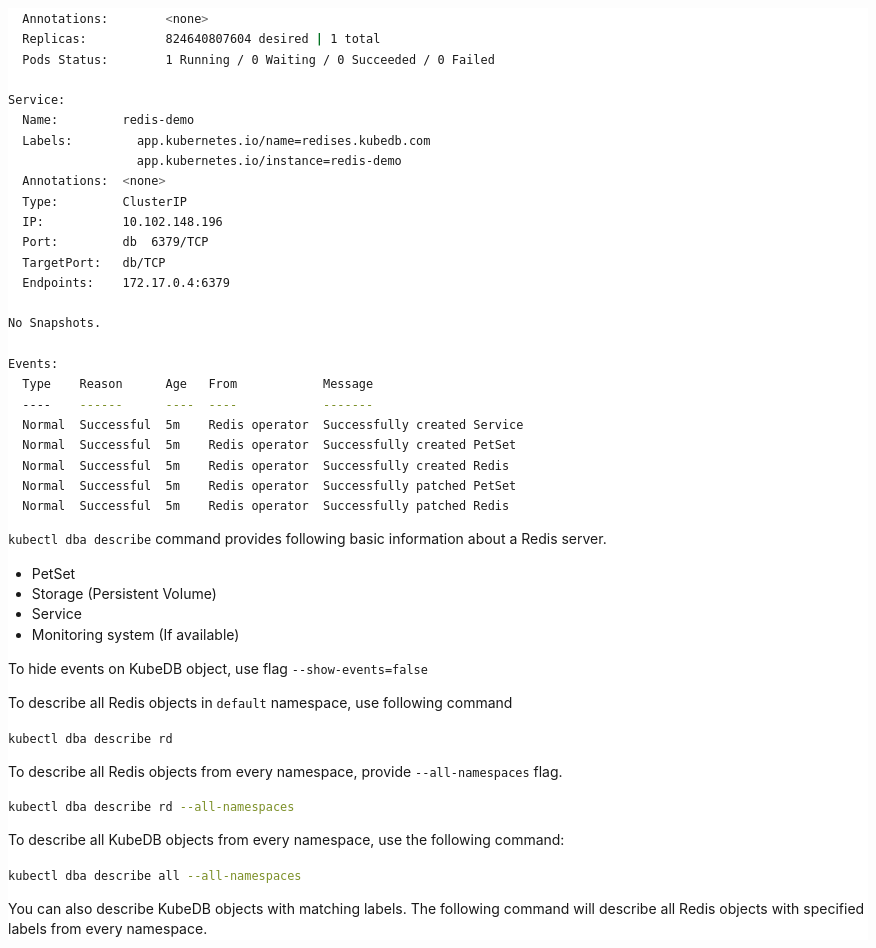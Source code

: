 ```bash
  Annotations:        <none>
  Replicas:           824640807604 desired | 1 total
  Pods Status:        1 Running / 0 Waiting / 0 Succeeded / 0 Failed

Service:
  Name:         redis-demo
  Labels:         app.kubernetes.io/name=redises.kubedb.com
                  app.kubernetes.io/instance=redis-demo
  Annotations:  <none>
  Type:         ClusterIP
  IP:           10.102.148.196
  Port:         db  6379/TCP
  TargetPort:   db/TCP
  Endpoints:    172.17.0.4:6379

No Snapshots.

Events:
  Type    Reason      Age   From            Message
  ----    ------      ----  ----            -------
  Normal  Successful  5m    Redis operator  Successfully created Service
  Normal  Successful  5m    Redis operator  Successfully created PetSet
  Normal  Successful  5m    Redis operator  Successfully created Redis
  Normal  Successful  5m    Redis operator  Successfully patched PetSet
  Normal  Successful  5m    Redis operator  Successfully patched Redis
```

`kubectl dba describe` command provides following basic information about a Redis server.

- PetSet
- Storage (Persistent Volume)
- Service
- Monitoring system (If available)

To hide events on KubeDB object, use flag `--show-events=false`

To describe all Redis objects in `default` namespace, use following command

```bash
kubectl dba describe rd
```

To describe all Redis objects from every namespace, provide `--all-namespaces` flag.

```bash
kubectl dba describe rd --all-namespaces
```

To describe all KubeDB objects from every namespace, use the following command:

```bash
kubectl dba describe all --all-namespaces
```

You can also describe KubeDB objects with matching labels. The following command will describe all Redis objects with specified labels from every namespace.
